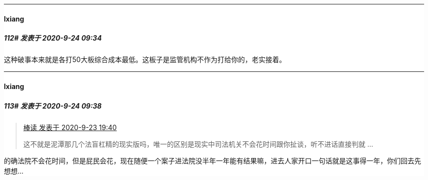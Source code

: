 





-----

####  lxiang  
##### 112#       发表于 2020-9-24 09:34




这种破事本来就是各打50大板综合成本最低。这板子是监管机构不作为打给你的，老实接着。







-----

####  lxiang  
##### 113#       发表于 2020-9-24 09:38



<blockquote><a href="httphttps://bbs.saraba1st.com/2b/forum.php?mod=redirect&amp;goto=findpost&amp;pid=48828976&amp;ptid=1961459" target="_blank">棒读 发表于 2020-9-23 19:40</a>

这不就是泥潭那几个法盲杠精的现实版吗，唯一的区别是现实中司法机关不会花时间跟你扯谈，听不进话直接判就 ...</blockquote>
的确法院不会花时间，但是屁民会花，现在随便一个案子进法院没半年一年能有结果嘛，进去人家开口一句话就是这事得一年，你们回去先想想...





                                              